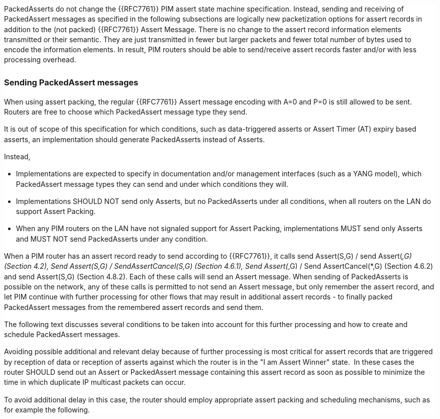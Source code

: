 PackedAsserts do not change the {{RFC7761}} PIM assert state machine specification. Instead,
sending and receiving of PackedAssert messages as specified in the following subsections are logically
new packetization options for assert records in addition to the (not packed) {{RFC7761}} Assert Message. 
There is no change to the assert record information elements transmitted or
their semantic. They are just transmitted in fewer but larger packets and fewer total number of bytes used to encode the information elements. In result, PIM routers should be able to send/receive assert records faster and/or with less processing overhead.

### Sending PackedAssert messages

When using assert packing, the regular {{RFC7761}} Assert message encoding with A=0 and P=0 is
still allowed to be sent.  Routers are free to choose which PackedAssert message type they send. 

It is out of scope of this specification for which conditions, such as data-triggered asserts or 
Assert Timer (AT) expiry based asserts, an implementation should generate PackedAsserts instead of Asserts.

Instead,

- Implementations are expected to specify in documentation and/or management interfaces (such as a YANG model),
which PackedAssert message types they can send and under which conditions they will. 
- Implementations SHOULD NOT send only Asserts, but no PackedAsserts under all conditions, 
when all routers on the LAN do support Assert Packing.

- When any PIM routers on the LAN have not signaled support for Assert Packing,
implementations MUST send only Asserts and MUST NOT send PackedAsserts under
any condition.


When a PIM router has an assert record ready to send according to
{{RFC7761}}, it calls send Assert(S,G) / send Assert(*,G) (Section 4.2),
Send Assert(S,G) / SendAssertCancel(S,G) (Section 4.6.1),
Send Assert(*,G) / Send AssertCancel(*,G) (Section 4.6.2) and
send Assert(S,G) (Section 4.8.2). Each of these calls will send
an Assert message. When sending of PackedAsserts is possible on the
network, any of these calls is permitted to not send an Assert message, but only
remember the assert record, and let PIM continue with further processing
for other flows that may result in additional assert records - to finally
packed PackedAssert messages from the remembered assert records and send them.

The following text discusses several conditions to be taken into account
for this further processing and how to create and schedule PackedAssert messages.

Avoiding possible additional and relevant delay because of further processing
is most critical for assert records that are triggered by
reception of data or reception of asserts against which the router
is in the "I am Assert Winner" state.  In these cases the router
SHOULD send out an Assert or PackedAssert message containing this assert record
as soon as possible to minimize the time in which duplicate IP multicast packets can occur.

To avoid additional delay in this case, the router should employ appropriate
assert packing and scheduling mechanisms, such as for example the following.
